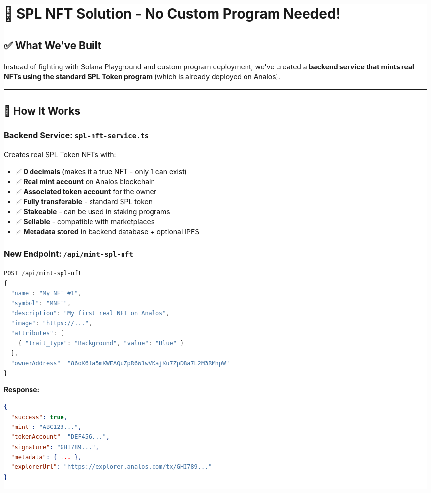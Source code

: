 # 🎨 SPL NFT Solution - No Custom Program Needed!

## ✅ **What We've Built**

Instead of fighting with Solana Playground and custom program deployment, we've created a **backend service that mints real NFTs using the standard SPL Token program** (which is already deployed on Analos).

---

## 🚀 **How It Works**

### **Backend Service: `spl-nft-service.ts`**

Creates real SPL Token NFTs with:
- ✅ **0 decimals** (makes it a true NFT - only 1 can exist)
- ✅ **Real mint account** on Analos blockchain
- ✅ **Associated token account** for the owner
- ✅ **Fully transferable** - standard SPL token
- ✅ **Stakeable** - can be used in staking programs
- ✅ **Sellable** - compatible with marketplaces
- ✅ **Metadata stored** in backend database + optional IPFS

### **New Endpoint: `/api/mint-spl-nft`**

```typescript
POST /api/mint-spl-nft
{
  "name": "My NFT #1",
  "symbol": "MNFT",
  "description": "My first real NFT on Analos",
  "image": "https://...",
  "attributes": [
    { "trait_type": "Background", "value": "Blue" }
  ],
  "ownerAddress": "86oK6fa5mKWEAQuZpR6W1wVKajKu7ZpDBa7L2M3RMhpW"
}
```

**Response:**
```json
{
  "success": true,
  "mint": "ABC123...",
  "tokenAccount": "DEF456...",
  "signature": "GHI789...",
  "metadata": { ... },
  "explorerUrl": "https://explorer.analos.com/tx/GHI789..."
}
```

---